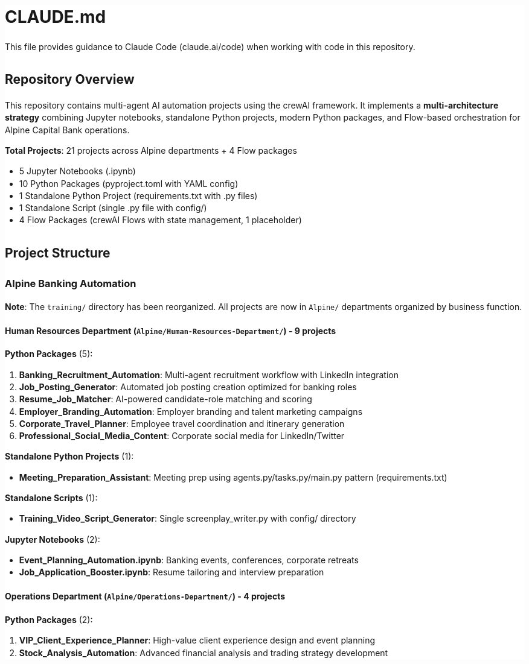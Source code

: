 # CLAUDE.md

This file provides guidance to Claude Code (claude.ai/code) when working with code in this repository.

## Repository Overview

This repository contains multi-agent AI automation projects using the crewAI framework. It implements a **multi-architecture strategy** combining Jupyter notebooks, standalone Python projects, modern Python packages, and Flow-based orchestration for Alpine Capital Bank operations.

**Total Projects**: 21 projects across Alpine departments + 4 Flow packages
- 5 Jupyter Notebooks (.ipynb)
- 10 Python Packages (pyproject.toml with YAML config)
- 1 Standalone Python Project (requirements.txt with .py files)
- 1 Standalone Script (single .py file with config/)
- 4 Flow Packages (crewAI Flows with state management, 1 placeholder)

## Project Structure

### Alpine Banking Automation

**Note**: The `training/` directory has been reorganized. All projects are now in `Alpine/` departments organized by business function.

#### Human Resources Department (`Alpine/Human-Resources-Department/`) - 9 projects

**Python Packages** (5):
1. **Banking_Recruitment_Automation**: Multi-agent recruitment workflow with LinkedIn integration
2. **Job_Posting_Generator**: Automated job posting creation optimized for banking roles
3. **Resume_Job_Matcher**: AI-powered candidate-role matching and scoring
4. **Employer_Branding_Automation**: Employer branding and talent marketing campaigns
5. **Corporate_Travel_Planner**: Employee travel coordination and itinerary generation
6. **Professional_Social_Media_Content**: Corporate social media for LinkedIn/Twitter

**Standalone Python Projects** (1):
- **Meeting_Preparation_Assistant**: Meeting prep using agents.py/tasks.py/main.py pattern (requirements.txt)

**Standalone Scripts** (1):
- **Training_Video_Script_Generator**: Single screenplay_writer.py with config/ directory

**Jupyter Notebooks** (2):
- **Event_Planning_Automation.ipynb**: Banking events, conferences, corporate retreats
- **Job_Application_Booster.ipynb**: Resume tailoring and interview preparation

#### Operations Department (`Alpine/Operations-Department/`) - 4 projects

**Python Packages** (2):
1. **VIP_Client_Experience_Planner**: High-value client experience design and event planning
2. **Stock_Analysis_Automation**: Advanced financial analysis and trading strategy development
